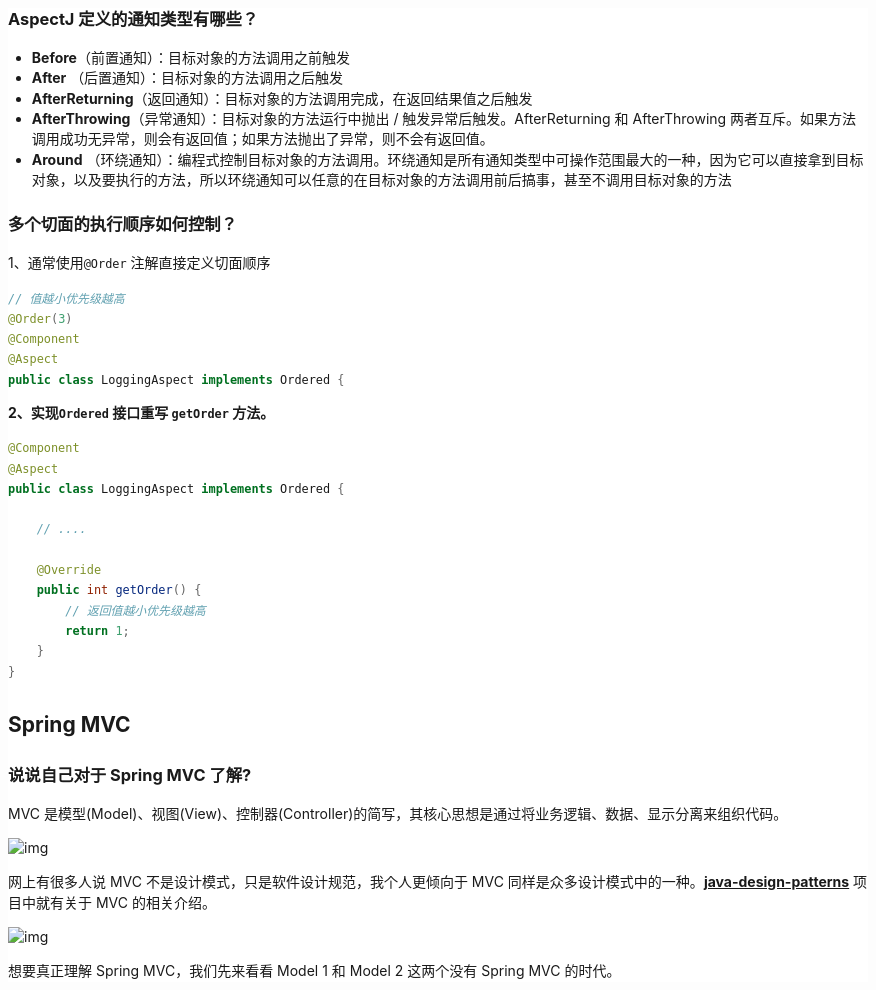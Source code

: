 ### AspectJ 定义的通知类型有哪些？

- **Before**（前置通知）：目标对象的方法调用之前触发
- **After** （后置通知）：目标对象的方法调用之后触发
- **AfterReturning**（返回通知）：目标对象的方法调用完成，在返回结果值之后触发
- **AfterThrowing**（异常通知）：目标对象的方法运行中抛出 / 触发异常后触发。AfterReturning 和 AfterThrowing 两者互斥。如果方法调用成功无异常，则会有返回值；如果方法抛出了异常，则不会有返回值。
- **Around** （环绕通知）：编程式控制目标对象的方法调用。环绕通知是所有通知类型中可操作范围最大的一种，因为它可以直接拿到目标对象，以及要执行的方法，所以环绕通知可以任意的在目标对象的方法调用前后搞事，甚至不调用目标对象的方法

### 多个切面的执行顺序如何控制？

1、通常使用`@Order` 注解直接定义切面顺序

```java
// 值越小优先级越高
@Order(3)
@Component
@Aspect
public class LoggingAspect implements Ordered {
```

**2、实现`Ordered` 接口重写 `getOrder` 方法。**

```java
@Component
@Aspect
public class LoggingAspect implements Ordered {

    // ....

    @Override
    public int getOrder() {
        // 返回值越小优先级越高
        return 1;
    }
}
```

## Spring MVC

### 说说自己对于 Spring MVC 了解?

MVC 是模型(Model)、视图(View)、控制器(Controller)的简写，其核心思想是通过将业务逻辑、数据、显示分离来组织代码。

![img](https://halo-md.oss-cn-guangzhou.aliyuncs.com/halo/image-20210809181452421.png)

网上有很多人说 MVC 不是设计模式，只是软件设计规范，我个人更倾向于 MVC 同样是众多设计模式中的一种。**[java-design-patterns](https://github.com/iluwatar/java-design-patterns)** 项目中就有关于 MVC 的相关介绍。

![img](https://halo-md.oss-cn-guangzhou.aliyuncs.com/halo/159b3d3e70dd45e6afa81bf06d09264e.png)

想要真正理解 Spring MVC，我们先来看看 Model 1 和 Model 2 这两个没有 Spring MVC 的时代。
